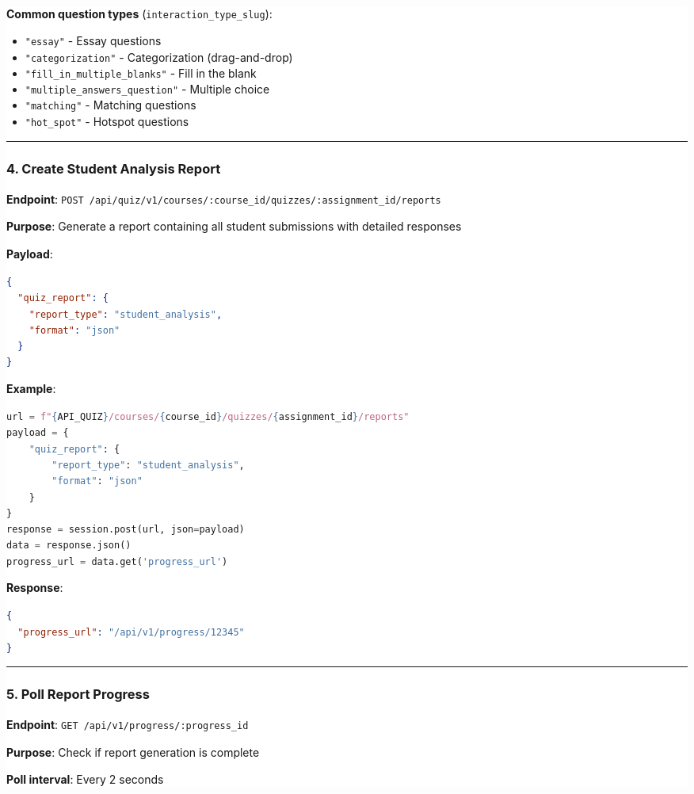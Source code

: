 **Common question types** (`interaction_type_slug`):
- `"essay"` - Essay questions
- `"categorization"` - Categorization (drag-and-drop)
- `"fill_in_multiple_blanks"` - Fill in the blank
- `"multiple_answers_question"` - Multiple choice
- `"matching"` - Matching questions
- `"hot_spot"` - Hotspot questions

---

### 4. Create Student Analysis Report

**Endpoint**: `POST /api/quiz/v1/courses/:course_id/quizzes/:assignment_id/reports`

**Purpose**: Generate a report containing all student submissions with detailed responses

**Payload**:
```json
{
  "quiz_report": {
    "report_type": "student_analysis",
    "format": "json"
  }
}
```

**Example**:
```python
url = f"{API_QUIZ}/courses/{course_id}/quizzes/{assignment_id}/reports"
payload = {
    "quiz_report": {
        "report_type": "student_analysis",
        "format": "json"
    }
}
response = session.post(url, json=payload)
data = response.json()
progress_url = data.get('progress_url')
```

**Response**:
```json
{
  "progress_url": "/api/v1/progress/12345"
}
```

---

### 5. Poll Report Progress

**Endpoint**: `GET /api/v1/progress/:progress_id`

**Purpose**: Check if report generation is complete

**Poll interval**: Every 2 seconds
